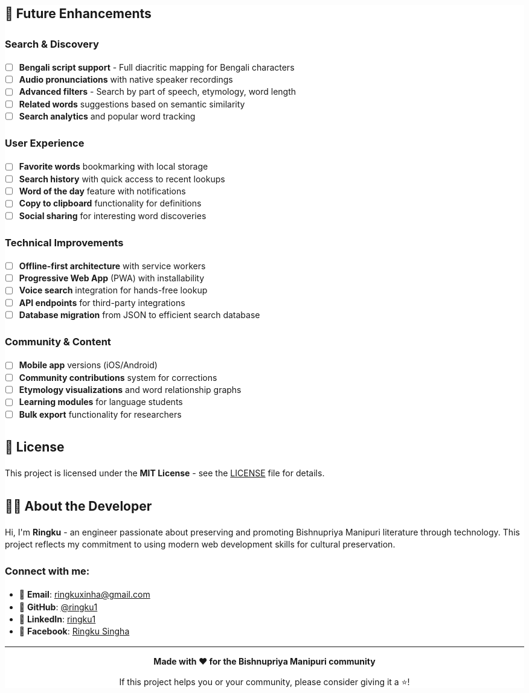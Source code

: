 ## 🚀 Future Enhancements

### **Search & Discovery**
- [ ] **Bengali script support** - Full diacritic mapping for Bengali characters
- [ ] **Audio pronunciations** with native speaker recordings
- [ ] **Advanced filters** - Search by part of speech, etymology, word length
- [ ] **Related words** suggestions based on semantic similarity
- [ ] **Search analytics** and popular word tracking

### **User Experience**
- [ ] **Favorite words** bookmarking with local storage
- [ ] **Search history** with quick access to recent lookups
- [ ] **Word of the day** feature with notifications
- [ ] **Copy to clipboard** functionality for definitions
- [ ] **Social sharing** for interesting word discoveries

### **Technical Improvements**
- [ ] **Offline-first architecture** with service workers
- [ ] **Progressive Web App** (PWA) with installability
- [ ] **Voice search** integration for hands-free lookup
- [ ] **API endpoints** for third-party integrations
- [ ] **Database migration** from JSON to efficient search database

### **Community & Content**
- [ ] **Mobile app** versions (iOS/Android)
- [ ] **Community contributions** system for corrections
- [ ] **Etymology visualizations** and word relationship graphs
- [ ] **Learning modules** for language students
- [ ] **Bulk export** functionality for researchers

## 📄 License

This project is licensed under the **MIT License** - see the [LICENSE](LICENSE) file for details.

## 👨‍💻 About the Developer

Hi, I'm **Ringku** - an engineer passionate about preserving and promoting Bishnupriya Manipuri literature through technology. This project reflects my commitment to using modern web development skills for cultural preservation.

### Connect with me:

- 📧 **Email**: [ringkuxinha@gmail.com](mailto:ringkuxinha@gmail.com)
- 🐙 **GitHub**: [@ringku1](https://github.com/ringku1)
- 💼 **LinkedIn**: [ringku1](https://linkedin.com/in/ringku1)
- 📘 **Facebook**: [Ringku Singha](https://www.facebook.com/ringku.singha.794/)

---

<div align="center">
  <p><strong>Made with ❤️ for the Bishnupriya Manipuri community</strong></p>
  <p>If this project helps you or your community, please consider giving it a ⭐!</p>
</div>
